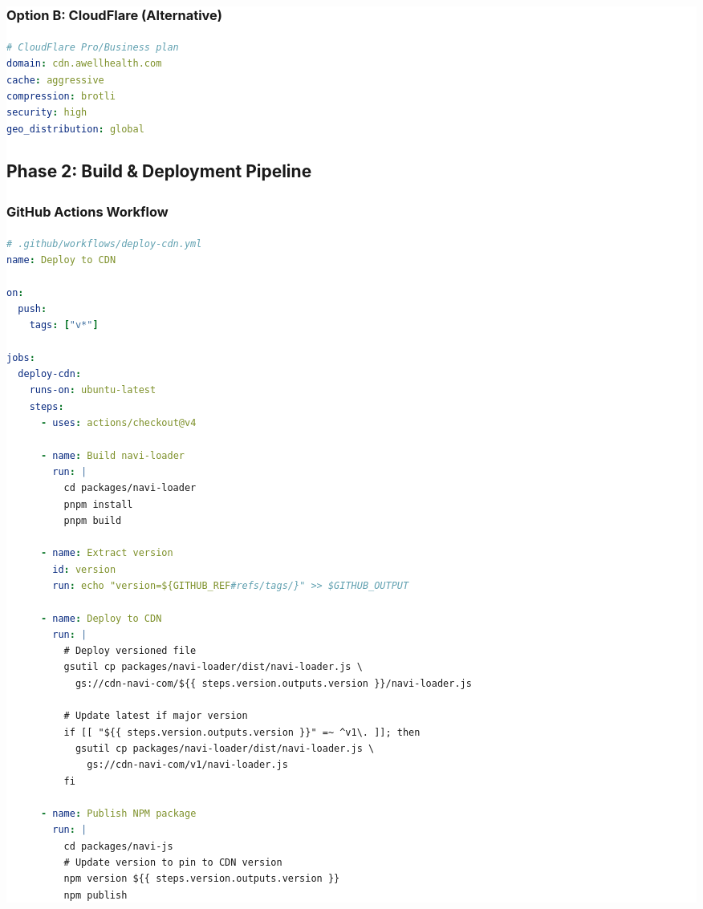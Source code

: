 ### **Option B: CloudFlare (Alternative)**

```yaml
# CloudFlare Pro/Business plan
domain: cdn.awellhealth.com
cache: aggressive
compression: brotli
security: high
geo_distribution: global
```

## Phase 2: Build & Deployment Pipeline

### **GitHub Actions Workflow**

```yaml
# .github/workflows/deploy-cdn.yml
name: Deploy to CDN

on:
  push:
    tags: ["v*"]

jobs:
  deploy-cdn:
    runs-on: ubuntu-latest
    steps:
      - uses: actions/checkout@v4

      - name: Build navi-loader
        run: |
          cd packages/navi-loader
          pnpm install
          pnpm build

      - name: Extract version
        id: version
        run: echo "version=${GITHUB_REF#refs/tags/}" >> $GITHUB_OUTPUT

      - name: Deploy to CDN
        run: |
          # Deploy versioned file
          gsutil cp packages/navi-loader/dist/navi-loader.js \
            gs://cdn-navi-com/${{ steps.version.outputs.version }}/navi-loader.js
            
          # Update latest if major version
          if [[ "${{ steps.version.outputs.version }}" =~ ^v1\. ]]; then
            gsutil cp packages/navi-loader/dist/navi-loader.js \
              gs://cdn-navi-com/v1/navi-loader.js
          fi

      - name: Publish NPM package
        run: |
          cd packages/navi-js
          # Update version to pin to CDN version
          npm version ${{ steps.version.outputs.version }}
          npm publish
```
